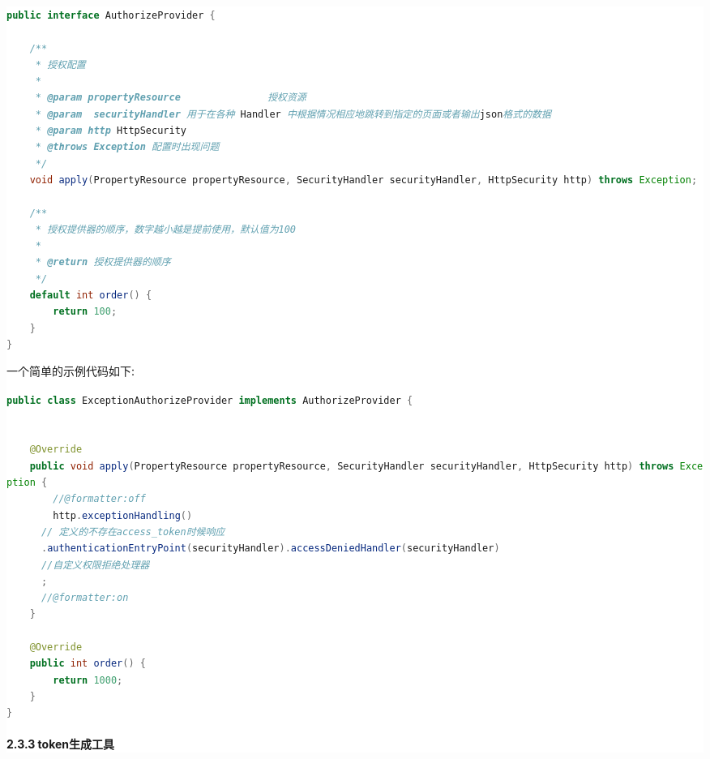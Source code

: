 ```java
public interface AuthorizeProvider {

    /**
     * 授权配置
     *
     * @param propertyResource               授权资源
     * @param  securityHandler 用于在各种 Handler 中根据情况相应地跳转到指定的页面或者输出json格式的数据
     * @param http HttpSecurity
     * @throws Exception 配置时出现问题
     */
    void apply(PropertyResource propertyResource, SecurityHandler securityHandler, HttpSecurity http) throws Exception;

    /**
     * 授权提供器的顺序，数字越小越是提前使用，默认值为100
     *
     * @return 授权提供器的顺序
     */
    default int order() {
        return 100;
    }
}
```

一个简单的示例代码如下:

```java
public class ExceptionAuthorizeProvider implements AuthorizeProvider {


    @Override
    public void apply(PropertyResource propertyResource, SecurityHandler securityHandler, HttpSecurity http) throws Exception {
        //@formatter:off
        http.exceptionHandling()
      // 定义的不存在access_token时候响应
      .authenticationEntryPoint(securityHandler).accessDeniedHandler(securityHandler)
      //自定义权限拒绝处理器
      ;
      //@formatter:on  
    }

    @Override
    public int order() {
        return 1000;
    }
}
```



#### 2.3.3 token生成工具
